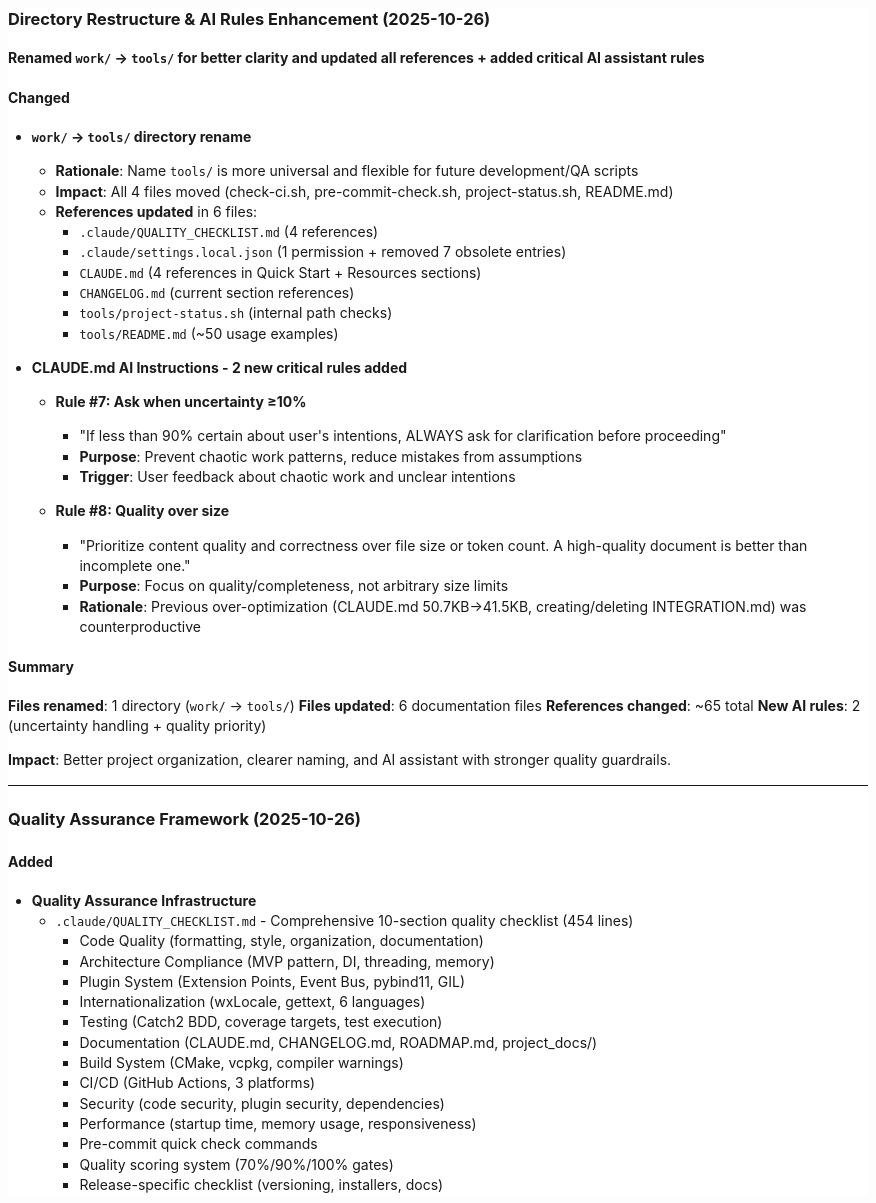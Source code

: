 
### Directory Restructure & AI Rules Enhancement (2025-10-26)

**Renamed `work/` → `tools/` for better clarity and updated all references + added critical AI assistant rules**

#### Changed
- **`work/` → `tools/` directory rename**
  - **Rationale**: Name `tools/` is more universal and flexible for future development/QA scripts
  - **Impact**: All 4 files moved (check-ci.sh, pre-commit-check.sh, project-status.sh, README.md)
  - **References updated** in 6 files:
    - `.claude/QUALITY_CHECKLIST.md` (4 references)
    - `.claude/settings.local.json` (1 permission + removed 7 obsolete entries)
    - `CLAUDE.md` (4 references in Quick Start + Resources sections)
    - `CHANGELOG.md` (current section references)
    - `tools/project-status.sh` (internal path checks)
    - `tools/README.md` (~50 usage examples)

- **CLAUDE.md AI Instructions - 2 new critical rules added**
  - **Rule #7: Ask when uncertainty ≥10%**
    - "If less than 90% certain about user's intentions, ALWAYS ask for clarification before proceeding"
    - **Purpose**: Prevent chaotic work patterns, reduce mistakes from assumptions
    - **Trigger**: User feedback about chaotic work and unclear intentions

  - **Rule #8: Quality over size**
    - "Prioritize content quality and correctness over file size or token count. A high-quality document is better than incomplete one."
    - **Purpose**: Focus on quality/completeness, not arbitrary size limits
    - **Rationale**: Previous over-optimization (CLAUDE.md 50.7KB→41.5KB, creating/deleting INTEGRATION.md) was counterproductive

#### Summary

**Files renamed**: 1 directory (`work/` → `tools/`)
**Files updated**: 6 documentation files
**References changed**: ~65 total
**New AI rules**: 2 (uncertainty handling + quality priority)

**Impact**: Better project organization, clearer naming, and AI assistant with stronger quality guardrails.

---

### Quality Assurance Framework (2025-10-26)

#### Added
- **Quality Assurance Infrastructure**
  - `.claude/QUALITY_CHECKLIST.md` - Comprehensive 10-section quality checklist (454 lines)
    - Code Quality (formatting, style, organization, documentation)
    - Architecture Compliance (MVP pattern, DI, threading, memory)
    - Plugin System (Extension Points, Event Bus, pybind11, GIL)
    - Internationalization (wxLocale, gettext, 6 languages)
    - Testing (Catch2 BDD, coverage targets, test execution)
    - Documentation (CLAUDE.md, CHANGELOG.md, ROADMAP.md, project_docs/)
    - Build System (CMake, vcpkg, compiler warnings)
    - CI/CD (GitHub Actions, 3 platforms)
    - Security (code security, plugin security, dependencies)
    - Performance (startup time, memory usage, responsiveness)
    - Pre-commit quick check commands
    - Quality scoring system (70%/90%/100% gates)
    - Release-specific checklist (versioning, installers, docs)

